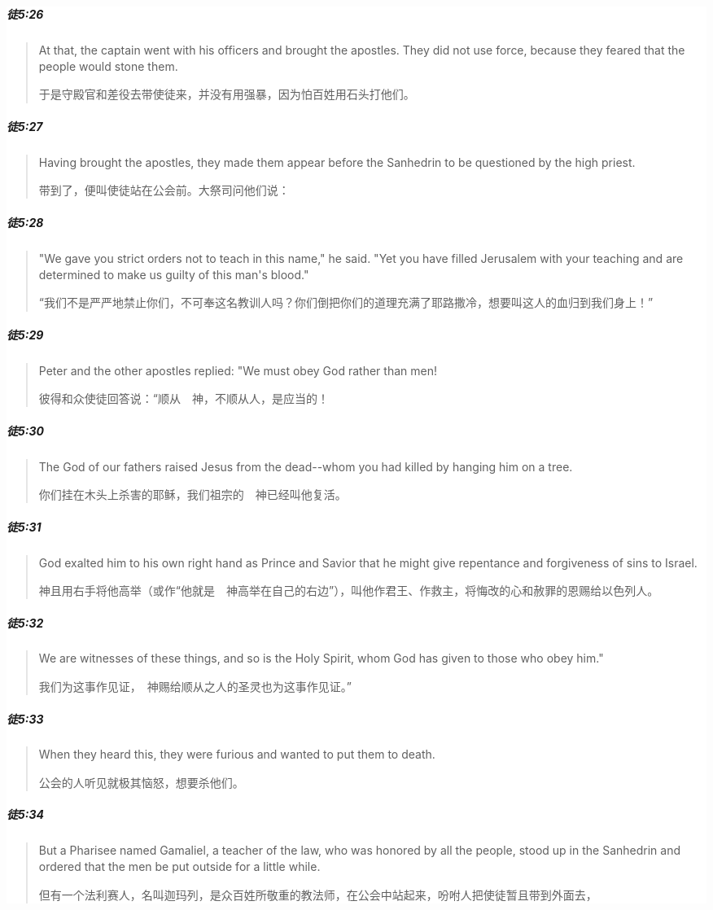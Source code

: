 ##### 徒5:26
> At that, the captain went with his officers and brought the apostles. They did not use force, because they feared that the people would stone them.
>
> 于是守殿官和差役去带使徒来，并没有用强暴，因为怕百姓用石头打他们。


##### 徒5:27
> Having brought the apostles, they made them appear before the Sanhedrin to be questioned by the high priest.
>
> 带到了，便叫使徒站在公会前。大祭司问他们说：


##### 徒5:28
> "We gave you strict orders not to teach in this name," he said. "Yet you have filled Jerusalem with your teaching and are determined to make us guilty of this man's blood."
>
> “我们不是严严地禁止你们，不可奉这名教训人吗？你们倒把你们的道理充满了耶路撒冷，想要叫这人的血归到我们身上！”


##### 徒5:29
> Peter and the other apostles replied: "We must obey God rather than men!
>
> 彼得和众使徒回答说：“顺从　神，不顺从人，是应当的！


##### 徒5:30
> The God of our fathers raised Jesus from the dead--whom you had killed by hanging him on a tree.
>
> 你们挂在木头上杀害的耶稣，我们祖宗的　神已经叫他复活。


##### 徒5:31
> God exalted him to his own right hand as Prince and Savior that he might give repentance and forgiveness of sins to Israel.
>
> 神且用右手将他高举（或作“他就是　神高举在自己的右边”），叫他作君王、作救主，将悔改的心和赦罪的恩赐给以色列人。


##### 徒5:32
> We are witnesses of these things, and so is the Holy Spirit, whom God has given to those who obey him."
>
> 我们为这事作见证，　神赐给顺从之人的圣灵也为这事作见证。”


##### 徒5:33
> When they heard this, they were furious and wanted to put them to death.
>
> 公会的人听见就极其恼怒，想要杀他们。


##### 徒5:34
> But a Pharisee named Gamaliel, a teacher of the law, who was honored by all the people, stood up in the Sanhedrin and ordered that the men be put outside for a little while.
>
> 但有一个法利赛人，名叫迦玛列，是众百姓所敬重的教法师，在公会中站起来，吩咐人把使徒暂且带到外面去，
